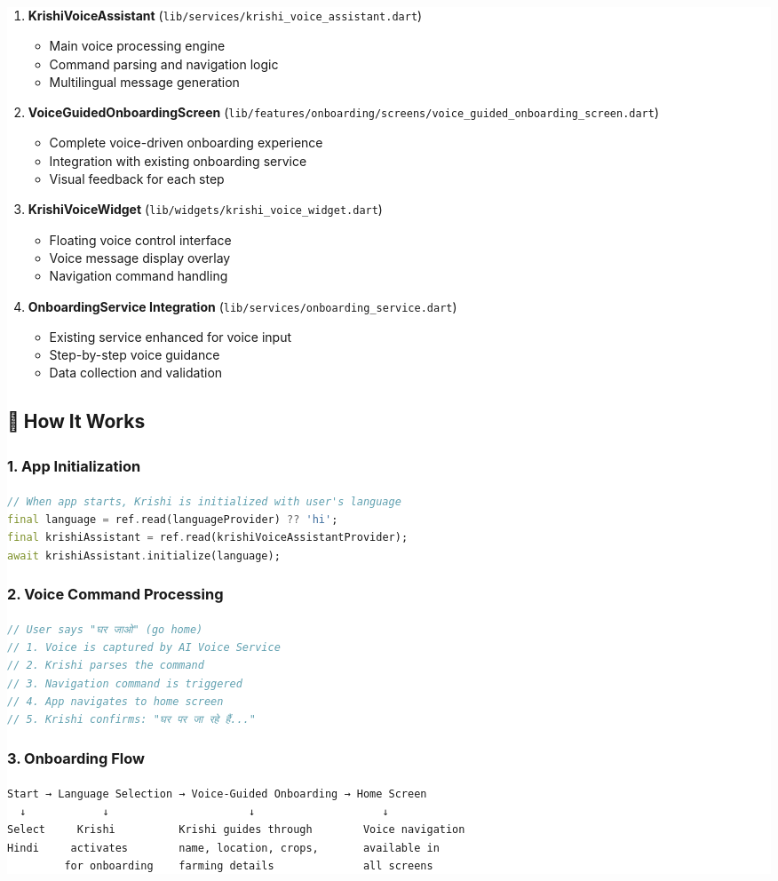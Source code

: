 1. **KrishiVoiceAssistant** (`lib/services/krishi_voice_assistant.dart`)

   - Main voice processing engine
   - Command parsing and navigation logic
   - Multilingual message generation

2. **VoiceGuidedOnboardingScreen** (`lib/features/onboarding/screens/voice_guided_onboarding_screen.dart`)

   - Complete voice-driven onboarding experience
   - Integration with existing onboarding service
   - Visual feedback for each step

3. **KrishiVoiceWidget** (`lib/widgets/krishi_voice_widget.dart`)

   - Floating voice control interface
   - Voice message display overlay
   - Navigation command handling

4. **OnboardingService Integration** (`lib/services/onboarding_service.dart`)
   - Existing service enhanced for voice input
   - Step-by-step voice guidance
   - Data collection and validation

## 🚀 How It Works

### 1. **App Initialization**

```dart
// When app starts, Krishi is initialized with user's language
final language = ref.read(languageProvider) ?? 'hi';
final krishiAssistant = ref.read(krishiVoiceAssistantProvider);
await krishiAssistant.initialize(language);
```

### 2. **Voice Command Processing**

```dart
// User says "घर जाओ" (go home)
// 1. Voice is captured by AI Voice Service
// 2. Krishi parses the command
// 3. Navigation command is triggered
// 4. App navigates to home screen
// 5. Krishi confirms: "घर पर जा रहे हैं..."
```

### 3. **Onboarding Flow**

```
Start → Language Selection → Voice-Guided Onboarding → Home Screen
  ↓            ↓                      ↓                    ↓
Select     Krishi          Krishi guides through        Voice navigation
Hindi     activates        name, location, crops,       available in
         for onboarding    farming details              all screens
```
